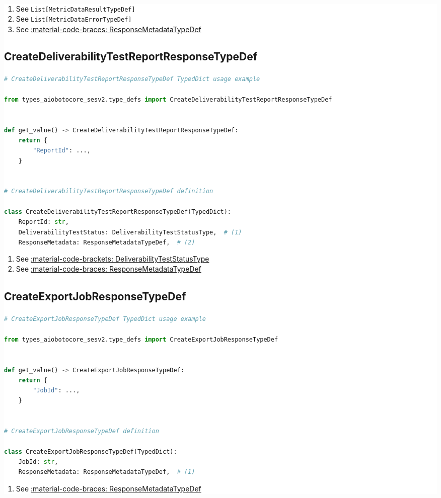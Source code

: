 1. See `List[MetricDataResultTypeDef]`
2. See `List[MetricDataErrorTypeDef]`
3. See [:material-code-braces: ResponseMetadataTypeDef](./type_defs.md#responsemetadatatypedef)

## CreateDeliverabilityTestReportResponseTypeDef

```python
# CreateDeliverabilityTestReportResponseTypeDef TypedDict usage example

from types_aiobotocore_sesv2.type_defs import CreateDeliverabilityTestReportResponseTypeDef


def get_value() -> CreateDeliverabilityTestReportResponseTypeDef:
    return {
        "ReportId": ...,
    }


# CreateDeliverabilityTestReportResponseTypeDef definition

class CreateDeliverabilityTestReportResponseTypeDef(TypedDict):
    ReportId: str,
    DeliverabilityTestStatus: DeliverabilityTestStatusType,  # (1)
    ResponseMetadata: ResponseMetadataTypeDef,  # (2)
```

1. See [:material-code-brackets: DeliverabilityTestStatusType](./literals.md#deliverabilityteststatustype)
2. See [:material-code-braces: ResponseMetadataTypeDef](./type_defs.md#responsemetadatatypedef)

## CreateExportJobResponseTypeDef

```python
# CreateExportJobResponseTypeDef TypedDict usage example

from types_aiobotocore_sesv2.type_defs import CreateExportJobResponseTypeDef


def get_value() -> CreateExportJobResponseTypeDef:
    return {
        "JobId": ...,
    }


# CreateExportJobResponseTypeDef definition

class CreateExportJobResponseTypeDef(TypedDict):
    JobId: str,
    ResponseMetadata: ResponseMetadataTypeDef,  # (1)
```

1. See [:material-code-braces: ResponseMetadataTypeDef](./type_defs.md#responsemetadatatypedef)
